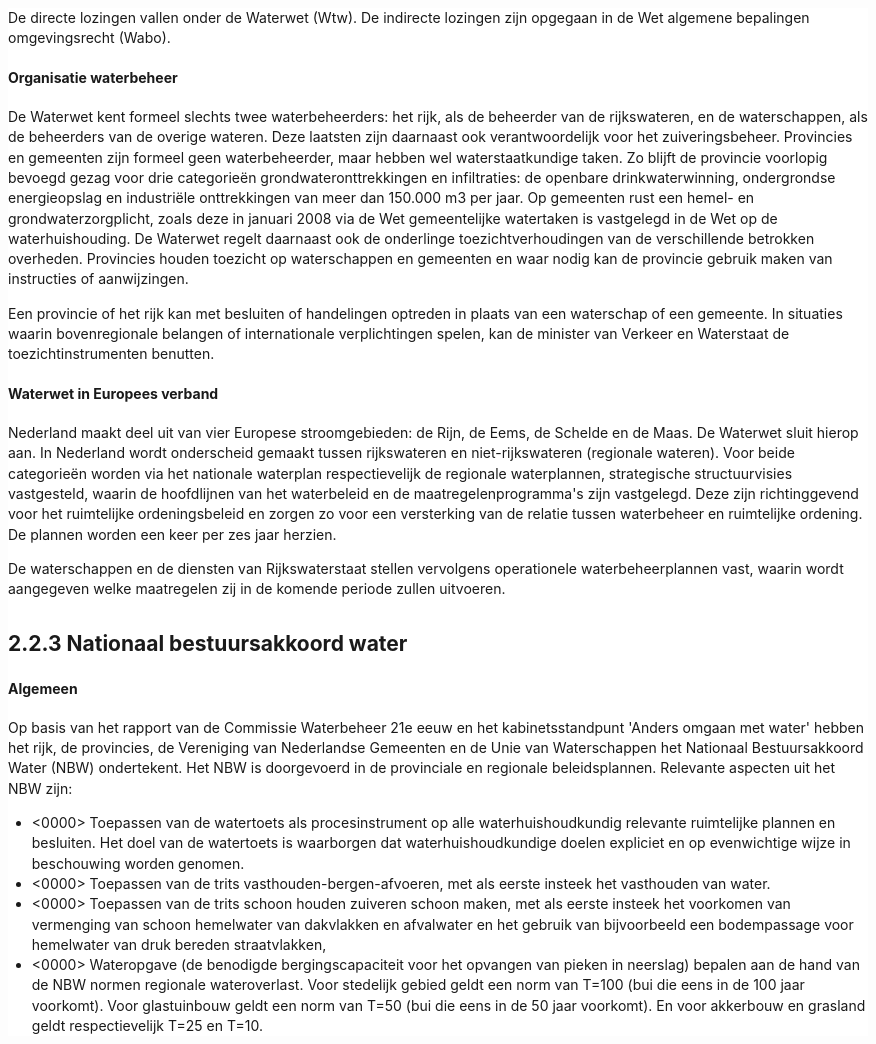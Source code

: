 De directe lozingen vallen onder de Waterwet (Wtw). De indirecte lozingen zijn opgegaan in de Wet algemene bepalingen omgevingsrecht (Wabo).

#### Organisatie waterbeheer

De Waterwet kent formeel slechts twee waterbeheerders: het rijk, als de beheerder van de rijkswateren, en de waterschappen, als de beheerders van de overige wateren. Deze laatsten zijn daarnaast ook verantwoordelijk voor het zuiveringsbeheer. Provincies en gemeenten zijn formeel geen waterbeheerder, maar hebben wel waterstaatkundige taken. Zo blijft de provincie voorlopig bevoegd gezag voor drie categorieën grondwateronttrekkingen en infiltraties: de openbare drinkwaterwinning, ondergrondse energieopslag en industriële onttrekkingen van meer dan 150.000 m3 per jaar. Op gemeenten rust een hemel- en grondwaterzorgplicht, zoals deze in januari 2008 via de Wet gemeentelijke watertaken is vastgelegd in de Wet op de waterhuishouding. De Waterwet regelt daarnaast ook de onderlinge toezichtverhoudingen van de verschillende betrokken overheden. Provincies houden toezicht op waterschappen en gemeenten en waar nodig kan de provincie gebruik maken van instructies of aanwijzingen.

Een provincie of het rijk kan met besluiten of handelingen optreden in plaats van een waterschap of een gemeente. In situaties waarin bovenregionale belangen of internationale verplichtingen spelen, kan de minister van Verkeer en Waterstaat de toezichtinstrumenten benutten.

#### Waterwet in Europees verband

Nederland maakt deel uit van vier Europese stroomgebieden: de Rijn, de Eems, de Schelde en de Maas. De Waterwet sluit hierop aan. In Nederland wordt onderscheid gemaakt tussen rijkswateren en niet-rijkswateren (regionale wateren). Voor beide categorieën worden via het nationale waterplan respectievelijk de regionale waterplannen, strategische structuurvisies vastgesteld, waarin de hoofdlijnen van het waterbeleid en de maatregelenprogramma's zijn vastgelegd. Deze zijn richtinggevend voor het ruimtelijke ordeningsbeleid en zorgen zo voor een versterking van de relatie tussen waterbeheer en ruimtelijke ordening. De plannen worden een keer per zes jaar herzien.

De waterschappen en de diensten van Rijkswaterstaat stellen vervolgens operationele waterbeheerplannen vast, waarin wordt aangegeven welke maatregelen zij in de komende periode zullen uitvoeren.

## <span id="page-8-0"></span>**2.2.3 Nationaal bestuursakkoord water**

#### Algemeen

Op basis van het rapport van de Commissie Waterbeheer 21e eeuw en het kabinetsstandpunt 'Anders omgaan met water' hebben het rijk, de provincies, de Vereniging van Nederlandse Gemeenten en de Unie van Waterschappen het Nationaal Bestuursakkoord Water (NBW) ondertekent. Het NBW is doorgevoerd in de provinciale en regionale beleidsplannen. Relevante aspecten uit het NBW zijn:

- <0000> Toepassen van de watertoets als procesinstrument op alle waterhuishoudkundig relevante ruimtelijke plannen en besluiten. Het doel van de watertoets is waarborgen dat waterhuishoudkundige doelen expliciet en op evenwichtige wijze in beschouwing worden genomen.
- <0000> Toepassen van de trits vasthouden-bergen-afvoeren, met als eerste insteek het vasthouden van water.
- <0000> Toepassen van de trits schoon houden zuiveren schoon maken, met als eerste insteek het voorkomen van vermenging van schoon hemelwater van dakvlakken en afvalwater en het gebruik van bijvoorbeeld een bodempassage voor hemelwater van druk bereden straatvlakken,
- <0000> Wateropgave (de benodigde bergingscapaciteit voor het opvangen van pieken in neerslag) bepalen aan de hand van de NBW normen regionale wateroverlast. Voor stedelijk gebied geldt een norm van T=100 (bui die eens in de 100 jaar voorkomt). Voor glastuinbouw geldt een norm van T=50 (bui die eens in de 50 jaar voorkomt). En voor akkerbouw en grasland geldt respectievelijk T=25 en T=10.
